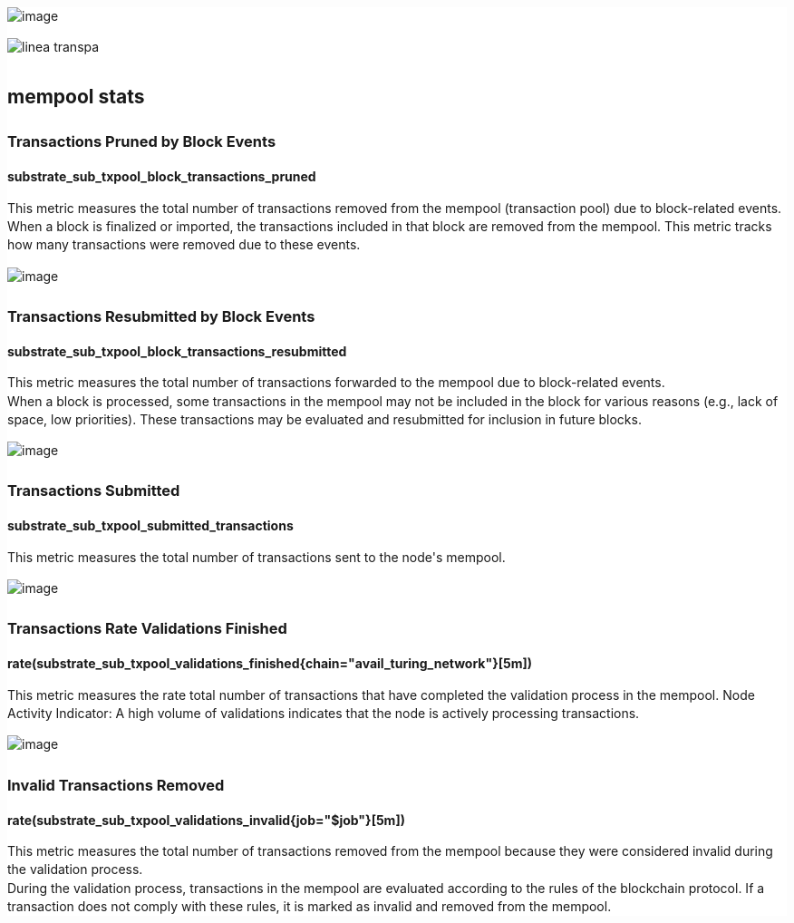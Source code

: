 ![image](https://github.com/user-attachments/assets/10c9c9d8-155a-4f37-989c-a5fcee8e7d2f)



![linea transpa](https://github.com/user-attachments/assets/eda24507-f888-406b-ad16-511bd2e23d4c)

## mempool stats

### Transactions Pruned by Block Events   
__substrate_sub_txpool_block_transactions_pruned__  

This metric measures the total number of transactions removed from the mempool (transaction pool) due to block-related events.
When a block is finalized or imported, the transactions included in that block are removed from the mempool. This metric tracks how many transactions were removed due to these events.  

![image](https://github.com/user-attachments/assets/a1e03e30-ebce-45b2-b1aa-c50f04421b54)


### Transactions Resubmitted by Block Events  
__substrate_sub_txpool_block_transactions_resubmitted__  

This metric measures the total number of transactions forwarded to the mempool due to block-related events.  
When a block is processed, some transactions in the mempool may not be included in the block for various reasons (e.g., lack of space, low priorities). These transactions may be evaluated and resubmitted for inclusion in future blocks.  

![image](https://github.com/user-attachments/assets/69885d7b-428d-464e-8cb4-9b1f9c5e4d18)

### Transactions Submitted  
__substrate_sub_txpool_submitted_transactions__  

This metric measures the total number of transactions sent to the node's mempool.

![image](https://github.com/user-attachments/assets/5b6e0a59-3de7-42d5-b5dd-ff53955df3f1)

### Transactions Rate Validations Finished  
__rate(substrate_sub_txpool_validations_finished{chain="avail_turing_network"}[5m])__  

This metric measures the rate  total number of transactions that have completed the validation process in the mempool.
Node Activity Indicator: A high volume of validations indicates that the node is actively processing transactions.  

![image](https://github.com/user-attachments/assets/127ecb55-31d9-4cc7-856b-0f8000f77e3f)

###  Invalid Transactions Removed  
__rate(substrate_sub_txpool_validations_invalid{job="$job"}[5m])__  

This metric measures the total number of transactions removed from the mempool because they were considered invalid during the validation process.  
During the validation process, transactions in the mempool are evaluated according to the rules of the blockchain protocol. If a transaction does not comply with these rules, it is marked as invalid and removed from the mempool.  
